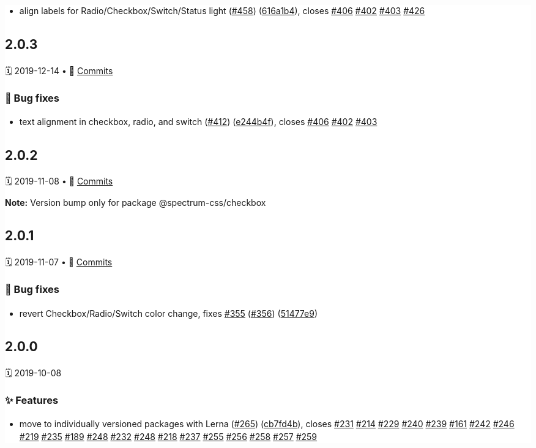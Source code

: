 - align labels for Radio/Checkbox/Switch/Status light ([#458](https://github.com/adobe/spectrum-css/issues/458)) ([616a1b4](https://github.com/adobe/spectrum-css/commit/616a1b4)), closes [#406](https://github.com/adobe/spectrum-css/issues/406) [#402](https://github.com/adobe/spectrum-css/issues/402) [#403](https://github.com/adobe/spectrum-css/issues/403) [#426](https://github.com/adobe/spectrum-css/issues/426)

<a name="2.0.3"></a>

## 2.0.3

🗓 2019-12-14 • 📝 [Commits](https://github.com/adobe/spectrum-css/compare/@spectrum-css/checkbox@2.0.2...@spectrum-css/checkbox@2.0.3)

### 🐛 Bug fixes

- text alignment in checkbox, radio, and switch ([#412](https://github.com/adobe/spectrum-css/issues/412)) ([e244b4f](https://github.com/adobe/spectrum-css/commit/e244b4f)), closes [#406](https://github.com/adobe/spectrum-css/issues/406) [#402](https://github.com/adobe/spectrum-css/issues/402) [#403](https://github.com/adobe/spectrum-css/issues/403)

<a name="2.0.2"></a>

## 2.0.2

🗓 2019-11-08 • 📝 [Commits](https://github.com/adobe/spectrum-css/compare/@spectrum-css/checkbox@2.0.1...@spectrum-css/checkbox@2.0.2)

**Note:** Version bump only for package @spectrum-css/checkbox

<a name="2.0.1"></a>

## 2.0.1

🗓 2019-11-07 • 📝 [Commits](https://github.com/adobe/spectrum-css/compare/@spectrum-css/checkbox@2.0.0...@spectrum-css/checkbox@2.0.1)

### 🐛 Bug fixes

- revert Checkbox/Radio/Switch color change, fixes [#355](https://github.com/adobe/spectrum-css/issues/355) ([#356](https://github.com/adobe/spectrum-css/issues/356)) ([51477e9](https://github.com/adobe/spectrum-css/commit/51477e9))

<a name="2.0.0"></a>

## 2.0.0

🗓 2019-10-08

### ✨ Features

- move to individually versioned packages with Lerna ([#265](https://github.com/adobe/spectrum-css/issues/265)) ([cb7fd4b](https://github.com/adobe/spectrum-css/commit/cb7fd4b)), closes [#231](https://github.com/adobe/spectrum-css/issues/231) [#214](https://github.com/adobe/spectrum-css/issues/214) [#229](https://github.com/adobe/spectrum-css/issues/229) [#240](https://github.com/adobe/spectrum-css/issues/240) [#239](https://github.com/adobe/spectrum-css/issues/239) [#161](https://github.com/adobe/spectrum-css/issues/161) [#242](https://github.com/adobe/spectrum-css/issues/242) [#246](https://github.com/adobe/spectrum-css/issues/246) [#219](https://github.com/adobe/spectrum-css/issues/219) [#235](https://github.com/adobe/spectrum-css/issues/235) [#189](https://github.com/adobe/spectrum-css/issues/189) [#248](https://github.com/adobe/spectrum-css/issues/248) [#232](https://github.com/adobe/spectrum-css/issues/232) [#248](https://github.com/adobe/spectrum-css/issues/248) [#218](https://github.com/adobe/spectrum-css/issues/218) [#237](https://github.com/adobe/spectrum-css/issues/237) [#255](https://github.com/adobe/spectrum-css/issues/255) [#256](https://github.com/adobe/spectrum-css/issues/256) [#258](https://github.com/adobe/spectrum-css/issues/258) [#257](https://github.com/adobe/spectrum-css/issues/257) [#259](https://github.com/adobe/spectrum-css/issues/259)
